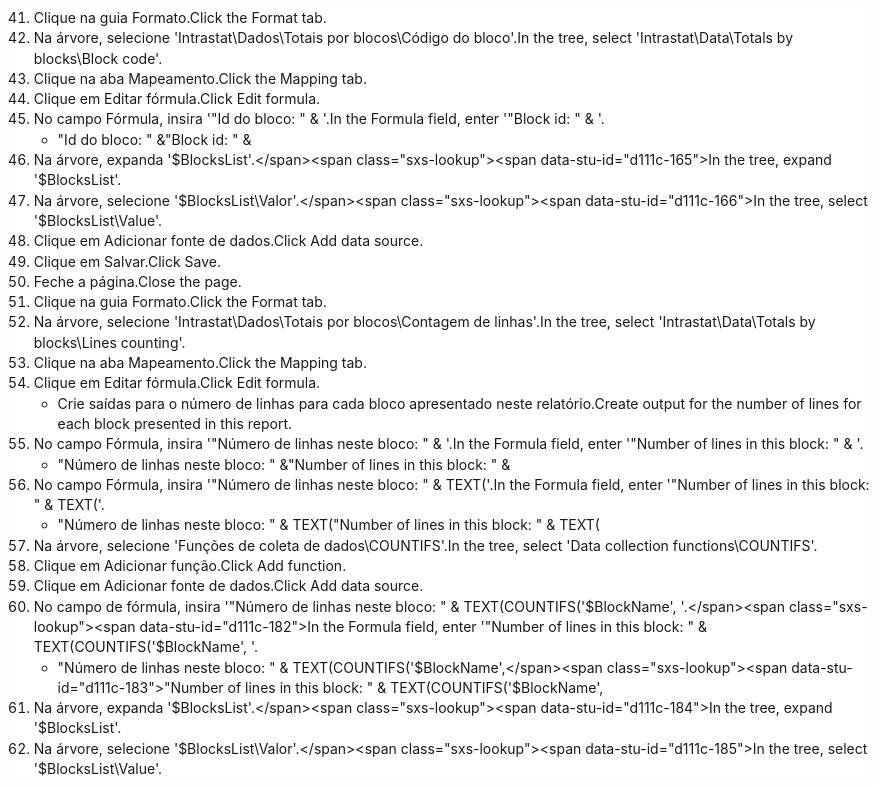 41. <span data-ttu-id="d111c-159">Clique na guia Formato.</span><span class="sxs-lookup"><span data-stu-id="d111c-159">Click the Format tab.</span></span>
42. <span data-ttu-id="d111c-160">Na árvore, selecione 'Intrastat\Dados\Totais por blocos\Código do bloco'.</span><span class="sxs-lookup"><span data-stu-id="d111c-160">In the tree, select 'Intrastat\Data\Totals by blocks\Block code'.</span></span>
43. <span data-ttu-id="d111c-161">Clique na aba Mapeamento.</span><span class="sxs-lookup"><span data-stu-id="d111c-161">Click the Mapping tab.</span></span>
44. <span data-ttu-id="d111c-162">Clique em Editar fórmula.</span><span class="sxs-lookup"><span data-stu-id="d111c-162">Click Edit formula.</span></span>
45. <span data-ttu-id="d111c-163">No campo Fórmula, insira '"Id do bloco: " & '.</span><span class="sxs-lookup"><span data-stu-id="d111c-163">In the Formula field, enter '"Block id: " & '.</span></span>
    * <span data-ttu-id="d111c-164">"Id do bloco: " &</span><span class="sxs-lookup"><span data-stu-id="d111c-164">"Block id: " &</span></span>  
46. <span data-ttu-id="d111c-165">Na árvore, expanda '$BlocksList'.</span><span class="sxs-lookup"><span data-stu-id="d111c-165">In the tree, expand '$BlocksList'.</span></span>
47. <span data-ttu-id="d111c-166">Na árvore, selecione '$BlocksList\Valor'.</span><span class="sxs-lookup"><span data-stu-id="d111c-166">In the tree, select '$BlocksList\Value'.</span></span>
48. <span data-ttu-id="d111c-167">Clique em Adicionar fonte de dados.</span><span class="sxs-lookup"><span data-stu-id="d111c-167">Click Add data source.</span></span>
49. <span data-ttu-id="d111c-168">Clique em Salvar.</span><span class="sxs-lookup"><span data-stu-id="d111c-168">Click Save.</span></span>
50. <span data-ttu-id="d111c-169">Feche a página.</span><span class="sxs-lookup"><span data-stu-id="d111c-169">Close the page.</span></span>
51. <span data-ttu-id="d111c-170">Clique na guia Formato.</span><span class="sxs-lookup"><span data-stu-id="d111c-170">Click the Format tab.</span></span>
52. <span data-ttu-id="d111c-171">Na árvore, selecione 'Intrastat\Dados\Totais por blocos\Contagem de linhas'.</span><span class="sxs-lookup"><span data-stu-id="d111c-171">In the tree, select 'Intrastat\Data\Totals by blocks\Lines counting'.</span></span>
53. <span data-ttu-id="d111c-172">Clique na aba Mapeamento.</span><span class="sxs-lookup"><span data-stu-id="d111c-172">Click the Mapping tab.</span></span>
54. <span data-ttu-id="d111c-173">Clique em Editar fórmula.</span><span class="sxs-lookup"><span data-stu-id="d111c-173">Click Edit formula.</span></span>
    * <span data-ttu-id="d111c-174">Crie saídas para o número de linhas para cada bloco apresentado neste relatório.</span><span class="sxs-lookup"><span data-stu-id="d111c-174">Create output for the number of lines for each block presented in this report.</span></span>  
55. <span data-ttu-id="d111c-175">No campo Fórmula, insira '"Número de linhas neste bloco: " & '.</span><span class="sxs-lookup"><span data-stu-id="d111c-175">In the Formula field, enter '"Number of lines in this block: " & '.</span></span>
    * <span data-ttu-id="d111c-176">"Número de linhas neste bloco: " &</span><span class="sxs-lookup"><span data-stu-id="d111c-176">"Number of lines in this block: " &</span></span>  
56. <span data-ttu-id="d111c-177">No campo Fórmula, insira '"Número de linhas neste bloco: " & TEXT('.</span><span class="sxs-lookup"><span data-stu-id="d111c-177">In the Formula field, enter '"Number of lines in this block: " & TEXT('.</span></span>
    * <span data-ttu-id="d111c-178">"Número de linhas neste bloco: " & TEXT(</span><span class="sxs-lookup"><span data-stu-id="d111c-178">"Number of lines in this block: " & TEXT(</span></span>  
57. <span data-ttu-id="d111c-179">Na árvore, selecione 'Funções de coleta de dados\COUNTIFS'.</span><span class="sxs-lookup"><span data-stu-id="d111c-179">In the tree, select 'Data collection functions\COUNTIFS'.</span></span>
58. <span data-ttu-id="d111c-180">Clique em Adicionar função.</span><span class="sxs-lookup"><span data-stu-id="d111c-180">Click Add function.</span></span>
59. <span data-ttu-id="d111c-181">Clique em Adicionar fonte de dados.</span><span class="sxs-lookup"><span data-stu-id="d111c-181">Click Add data source.</span></span>
60. <span data-ttu-id="d111c-182">No campo de fórmula, insira '"Número de linhas neste bloco: " & TEXT(COUNTIFS('$BlockName', '.</span><span class="sxs-lookup"><span data-stu-id="d111c-182">In the Formula field, enter '"Number of lines in this block: " & TEXT(COUNTIFS('$BlockName', '.</span></span>
    * <span data-ttu-id="d111c-183">"Número de linhas neste bloco: " & TEXT(COUNTIFS('$BlockName',</span><span class="sxs-lookup"><span data-stu-id="d111c-183">"Number of lines in this block: " & TEXT(COUNTIFS('$BlockName',</span></span>  
61. <span data-ttu-id="d111c-184">Na árvore, expanda '$BlocksList'.</span><span class="sxs-lookup"><span data-stu-id="d111c-184">In the tree, expand '$BlocksList'.</span></span>
62. <span data-ttu-id="d111c-185">Na árvore, selecione '$BlocksList\Valor'.</span><span class="sxs-lookup"><span data-stu-id="d111c-185">In the tree, select '$BlocksList\Value'.</span></span>